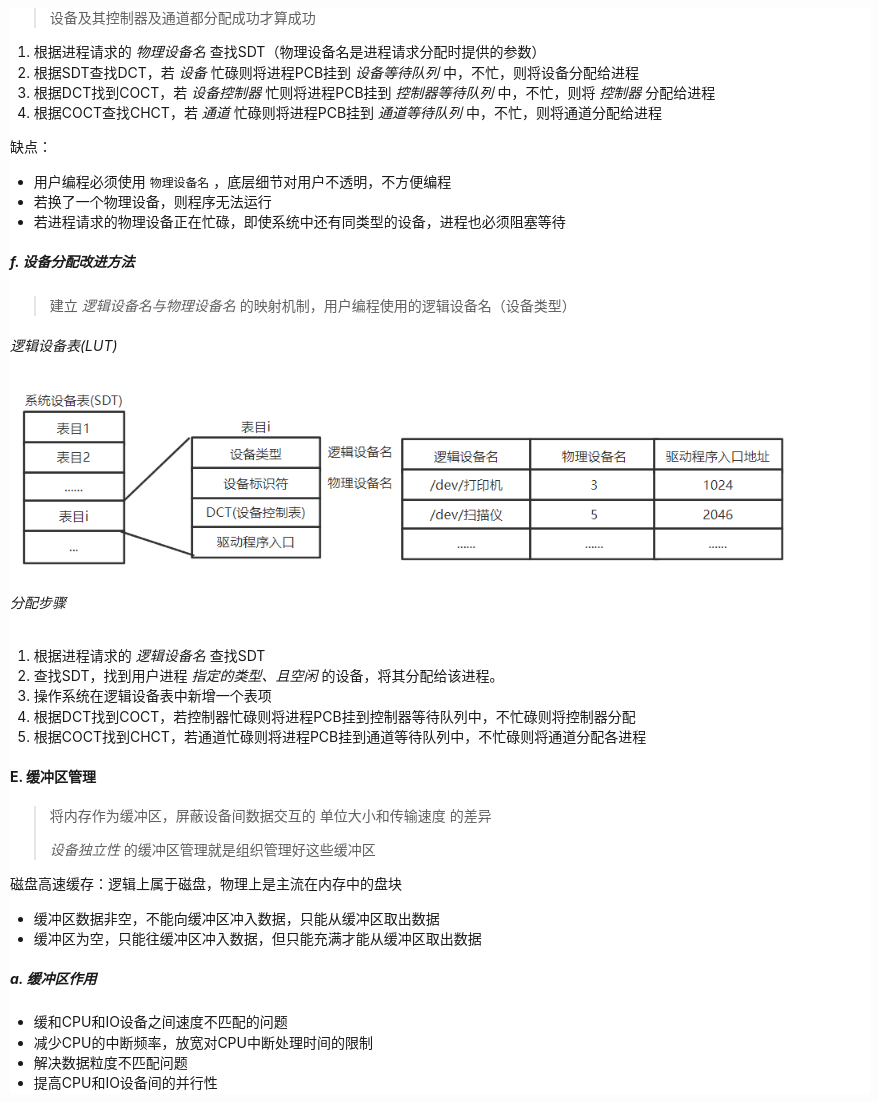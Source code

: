 >   设备及其控制器及通道都分配成功才算成功

1.  根据进程请求的 *物理设备名* 查找SDT（物理设备名是进程请求分配时提供的参数）
2.  根据SDT查找DCT，若 *设备* 忙碌则将进程PCB挂到 *设备等待队列* 中，不忙，则将设备分配给进程
3.  根据DCT找到COCT，若 *设备控制器* 忙则将进程PCB挂到 *控制器等待队列* 中，不忙，则将 *控制器* 分配给进程
4.  根据COCT查找CHCT，若 *通道* 忙碌则将进程PCB挂到 *通道等待队列* 中，不忙，则将通道分配给进程

缺点：

-   用户编程必须使用 `物理设备名` ，底层细节对用户不透明，不方便编程
-   若换了一个物理设备，则程序无法运行
-   若进程请求的物理设备正在忙碌，即使系统中还有同类型的设备，进程也必须阻塞等待

##### f. 设备分配改进方法

>   建立 *逻辑设备名与物理设备名* 的映射机制，用户编程使用的逻辑设备名（设备类型）

###### 逻辑设备表(LUT)

<img src="5-IO管理/image-20220312193851250-16613053979362.png" alt="image-20220312193851250" style="zoom:80%;" />

###### 分配步骤

1.  根据进程请求的 *逻辑设备名* 查找SDT
2.  查找SDT，找到用户进程 *指定的类型、且空闲* 的设备，将其分配给该进程。
3.  操作系统在逻辑设备表中新增一个表项
4.  根据DCT找到COCT，若控制器忙碌则将进程PCB挂到控制器等待队列中，不忙碌则将控制器分配
5.  根据COCT找到CHCT，若通道忙碌则将进程PCB挂到通道等待队列中，不忙碌则将通道分配各进程

#### E. 缓冲区管理

>   将内存作为缓冲区，屏蔽设备间数据交互的 单位大小和传输速度 的差异
>
>   *设备独立性* 的缓冲区管理就是组织管理好这些缓冲区

磁盘高速缓存：逻辑上属于磁盘，物理上是主流在内存中的盘块

-   缓冲区数据非空，不能向缓冲区冲入数据，只能从缓冲区取出数据
-   缓冲区为空，只能往缓冲区冲入数据，但只能充满才能从缓冲区取出数据

##### a. 缓冲区作用

-   缓和CPU和IO设备之间速度不匹配的问题
-   减少CPU的中断频率，放宽对CPU中断处理时间的限制
-   解决数据粒度不匹配问题
-   提高CPU和IO设备间的并行性
